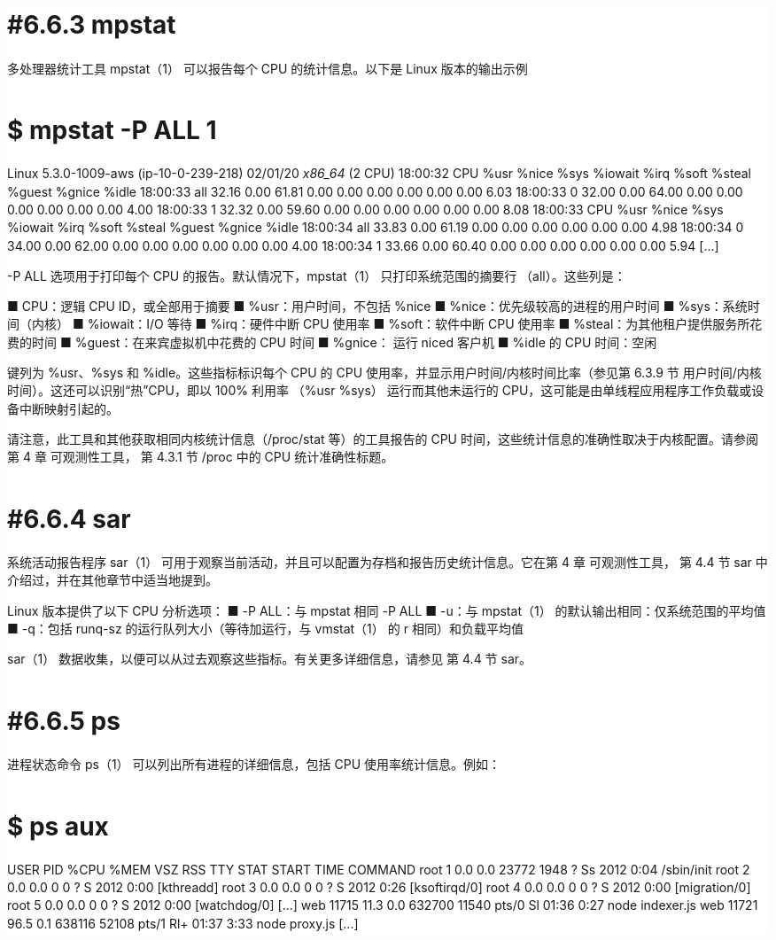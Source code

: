 # #6.6.3 mpstat
多处理器统计工具 mpstat（1） 可以报告每个 CPU 的统计信息。以下是 Linux 版本的输出示例

# $ mpstat -P ALL 1
 Linux 5.3.0-1009-aws (ip-10-0-239-218)  02/01/20        _x86_64_        (2 CPU)
 18:00:32  CPU   %usr  %nice   %sys %iowait   %irq  %soft %steal %guest %gnice  %idle
 18:00:33  all  32.16   0.00  61.81    0.00   0.00   0.00   0.00   0.00   0.00   6.03
 18:00:33    0  32.00   0.00  64.00    0.00   0.00   0.00   0.00   0.00   0.00   4.00
 18:00:33    1  32.32   0.00  59.60    0.00   0.00   0.00   0.00   0.00   0.00   8.08
 18:00:33  CPU   %usr  %nice   %sys %iowait   %irq  %soft %steal %guest %gnice  %idle
 18:00:34  all  33.83   0.00  61.19    0.00   0.00   0.00   0.00   0.00   0.00   4.98
 18:00:34    0  34.00   0.00  62.00    0.00   0.00   0.00   0.00   0.00   0.00   4.00
 18:00:34    1  33.66   0.00  60.40    0.00   0.00   0.00   0.00   0.00   0.00   5.94
 [...]

-P ALL 选项用于打印每个 CPU 的报告。默认情况下，mpstat（1） 只打印系统范围的摘要行 （all）。这些列是：

■ CPU：逻辑 CPU ID，或全部用于摘要 
■ %usr：用户时间，不包括 %nice 
■ %nice：优先级较高的进程的用户时间 
■ %sys：系统时间（内核） 
■ %iowait：I/O 等待 
■ %irq：硬件中断 CPU 使用率 
■ %soft：软件中断 CPU 使用率 
■ %steal：为其他租户提供服务所花费的时间 
■ %guest：在来宾虚拟机中花费的 CPU 时间 
■ %gnice： 运行 niced 客户机 
■ %idle 的 CPU 时间：空闲

键列为 %usr、%sys 和 %idle。这些指标标识每个 CPU 的 CPU 使用率，并显示用户时间/内核时间比率（参见第 6.3.9 节 用户时间/内核时间）。这还可以识别“热”CPU，即以 100% 利用率 （%usr %sys） 运行而其他未运行的 CPU，这可能是由单线程应用程序工作负载或设备中断映射引起的。

请注意，此工具和其他获取相同内核统计信息（/proc/stat 等）的工具报告的 CPU 时间，这些统计信息的准确性取决于内核配置。请参阅第 4 章 可观测性工具， 第 4.3.1 节 /proc 中的 CPU 统计准确性标题。

# #6.6.4 sar
系统活动报告程序 sar（1） 可用于观察当前活动，并且可以配置为存档和报告历史统计信息。它在第 4 章 可观测性工具， 第 4.4 节 sar 中介绍过，并在其他章节中适当地提到。

Linux 版本提供了以下 CPU 分析选项：
■ -P ALL：与 mpstat 相同 -P ALL 
■ -u：与 mpstat（1） 的默认输出相同：仅系统范围的平均值 
■ -q：包括 runq-sz 的运行队列大小（等待加运行，与 vmstat（1） 的 r 相同）和负载平均值

sar（1） 数据收集，以便可以从过去观察这些指标。有关更多详细信息，请参见 第 4.4 节 sar。

# #6.6.5 ps
进程状态命令 ps（1） 可以列出所有进程的详细信息，包括 CPU 使用率统计信息。例如：

# $ ps aux
 USER       PID %CPU %MEM    VSZ   RSS TTY      STAT START   TIME COMMAND
 root         1  0.0  0.0  23772  1948 ?        Ss    2012   0:04 /sbin/init
 root         2  0.0  0.0      0     0 ?        S     2012   0:00 [kthreadd]
 root         3  0.0  0.0      0     0 ?        S     2012   0:26 [ksoftirqd/0]
 root         4  0.0  0.0      0     0 ?        S     2012   0:00 [migration/0]
 root         5  0.0  0.0      0     0 ?        S     2012   0:00 [watchdog/0]
 [...]
 web      11715 11.3  0.0 632700 11540 pts/0    Sl   01:36   0:27 node indexer.js
 web      11721 96.5  0.1 638116 52108 pts/1    Rl+  01:37   3:33 node proxy.js
 [...]
